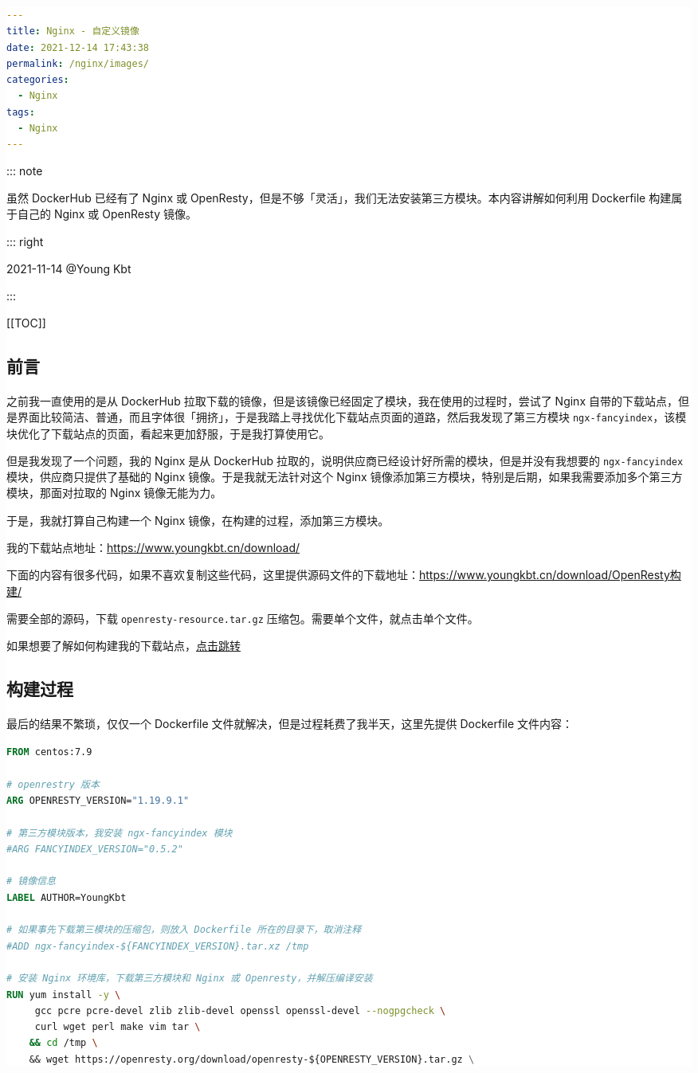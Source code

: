 ```yaml
---
title: Nginx - 自定义镜像
date: 2021-12-14 17:43:38
permalink: /nginx/images/
categories:
  - Nginx
tags: 
  - Nginx
---
```


::: note

虽然 DockerHub 已经有了 Nginx 或 OpenResty，但是不够「灵活」，我们无法安装第三方模块。本内容讲解如何利用 Dockerfile 构建属于自己的 Nginx 或 OpenResty 镜像。

::: right

2021-11-14 @Young Kbt

:::

[[TOC]]



## 前言

之前我一直使用的是从 DockerHub 拉取下载的镜像，但是该镜像已经固定了模块，我在使用的过程时，尝试了 Nginx 自带的下载站点，但是界面比较简洁、普通，而且字体很「拥挤」，于是我踏上寻找优化下载站点页面的道路，然后我发现了第三方模块 `ngx-fancyindex`，该模块优化了下载站点的页面，看起来更加舒服，于是我打算使用它。

但是我发现了一个问题，我的 Nginx 是从 DockerHub 拉取的，说明供应商已经设计好所需的模块，但是并没有我想要的 `ngx-fancyindex` 模块，供应商只提供了基础的 Nginx 镜像。于是我就无法针对这个 Nginx 镜像添加第三方模块，特别是后期，如果我需要添加多个第三方模块，那面对拉取的 Nginx 镜像无能为力。

于是，我就打算自己构建一个 Nginx 镜像，在构建的过程，添加第三方模块。

我的下载站点地址：<https://www.youngkbt.cn/download/>

下面的内容有很多代码，如果不喜欢复制这些代码，这里提供源码文件的下载地址：<https://www.youngkbt.cn/download/OpenResty构建/>

需要全部的源码，下载 `openresty-resource.tar.gz` 压缩包。需要单个文件，就点击单个文件。

如果想要了解如何构建我的下载站点，[点击跳转](/about/index/download/)

## 构建过程

最后的结果不繁琐，仅仅一个 Dockerfile 文件就解决，但是过程耗费了我半天，这里先提供 Dockerfile 文件内容：

```dockerfile
FROM centos:7.9

# openrestry 版本
ARG OPENRESTY_VERSION="1.19.9.1"

# 第三方模块版本，我安装 ngx-fancyindex 模块
#ARG FANCYINDEX_VERSION="0.5.2"

# 镜像信息
LABEL AUTHOR=YoungKbt

# 如果事先下载第三模块的压缩包，则放入 Dockerfile 所在的目录下，取消注释
#ADD ngx-fancyindex-${FANCYINDEX_VERSION}.tar.xz /tmp

# 安装 Nginx 环境库，下载第三方模块和 Nginx 或 Openresty，并解压编译安装
RUN yum install -y \
     gcc pcre pcre-devel zlib zlib-devel openssl openssl-devel --nogpgcheck \
     curl wget perl make vim tar \
    && cd /tmp \ 
    && wget https://openresty.org/download/openresty-${OPENRESTY_VERSION}.tar.gz \
```